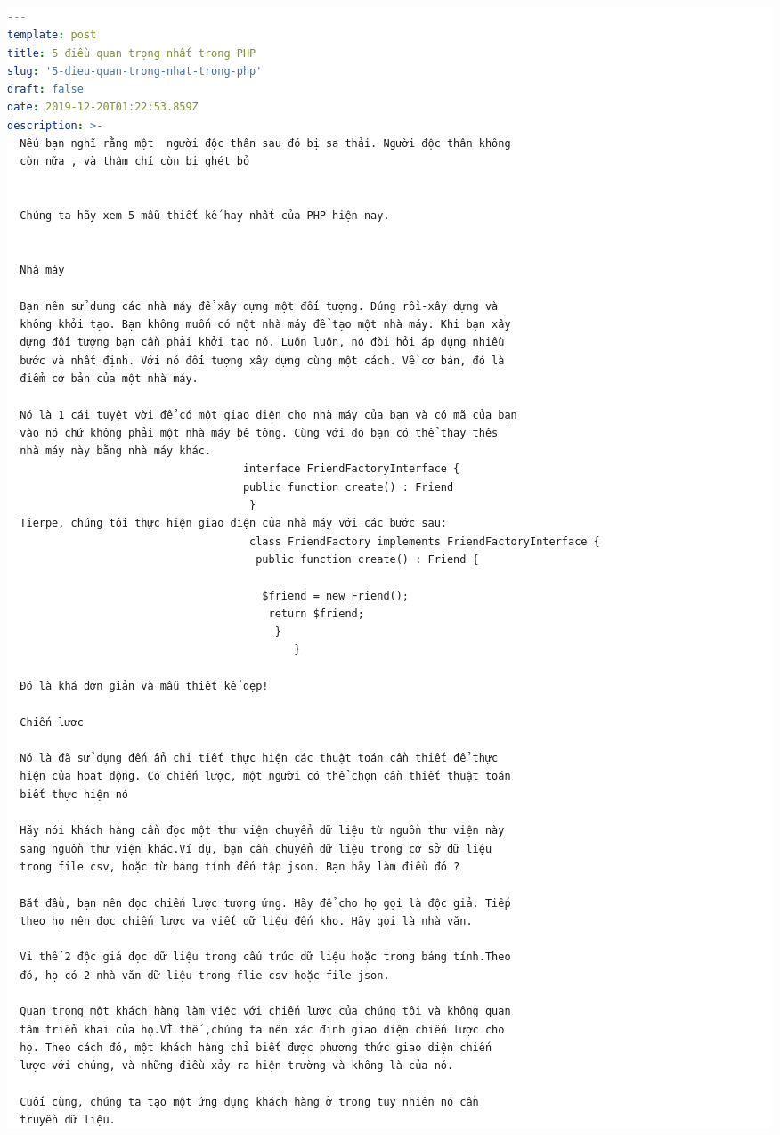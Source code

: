```yaml
---
template: post
title: 5 điều quan trọng nhất trong PHP
slug: '5-dieu-quan-trong-nhat-trong-php'
draft: false
date: 2019-12-20T01:22:53.859Z
description: >-
  Nếu bạn nghĩ rằng một  người độc thân sau đó bị sa thải. Người độc thân không
  còn nữa , và thậm chí còn bị ghét bỏ


  Chúng ta hãy xem 5 mẫu thiết kế hay nhất của PHP hiện nay.


  Nhà máy

  Bạn nên sử dung các nhà máy để xây dựng một đối tượng. Đúng rồi-xây dựng và
  không khởi tạo. Bạn không muốn có một nhà máy để tạo một nhà máy. Khi bạn xây
  dựng đối tượng bạn cần phải khởi tạo nó. Luôn luôn, nó đòi hỏi áp dụng nhiều
  bước và nhất định. Với nó đối tượng xây dựng cùng một cách. Về cơ bản, đó là
  điểm cơ bản của một nhà máy.

  Nó là 1 cái tuyệt vời để có một giao diện cho nhà máy của bạn và có mã của bạn
  vào nó chứ không phải một nhà máy bê tông. Cùng với đó bạn có thể thay thês
  nhà máy này bằng nhà máy khác.
                                     interface FriendFactoryInterface {
                                     public function create() : Friend
                                      } 
  Tierpe, chúng tôi thực hiện giao diện của nhà máy với các bước sau:
                                      class FriendFactory implements FriendFactoryInterface {
                                       public function create() : Friend {
          
                                        $friend = new Friend();
                                         return $friend;
                                          }
                                             }

  Đó là khá đơn giản và mẫu thiết kế đẹp!

  Chiến lươc

  Nó là đã sử dụng đến ẩn chi tiết thực hiện các thuật toán cần thiết để thực
  hiện của hoạt động. Có chiến lược, một người có thể chọn cần thiết thuật toán
  biết thực hiện nó 

  Hãy nói khách hàng cần đọc một thư viện chuyển dữ liệu từ nguồn thư viện này
  sang nguồn thư viện khác.Ví dụ, bạn cần chuyển dữ liệu trong cơ sở dữ liệu
  trong file csv, hoặc từ bảng tính đến tập json. Bạn hãy làm điều đó ?

  Bắt đầu, bạn nên đọc chiến lược tương ứng. Hãy để cho họ gọi là độc giả. Tiếp
  theo họ nên đọc chiến lược va viết dữ liệu đến kho. Hãy gọi là nhà văn.

  Vi thế 2 độc giả đọc dữ liệu trong cấu trúc dữ liệu hoặc trong bảng tính.Theo
  đó, họ có 2 nhà văn dữ liệu trong flie csv hoặc file json.

  Quan trọng một khách hàng làm việc với chiến lược của chúng tôi và không quan
  tâm triển khai của họ.VÌ thế ,chúng ta nên xác định giao diện chiến lược cho
  họ. Theo cách đó, một khách hàng chỉ biết được phương thức giao diện chiến
  lược với chúng, và những điều xảy ra hiện trường và không là của nó.

  Cuối cùng, chúng ta tạo một ứng dụng khách hàng ở trong tuy nhiên nó cần
  truyền dữ liệu.

```